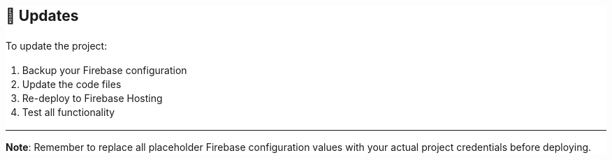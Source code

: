 ## 🔄 Updates

To update the project:
1. Backup your Firebase configuration
2. Update the code files
3. Re-deploy to Firebase Hosting
4. Test all functionality

---

**Note**: Remember to replace all placeholder Firebase configuration values with your actual project credentials before deploying. 